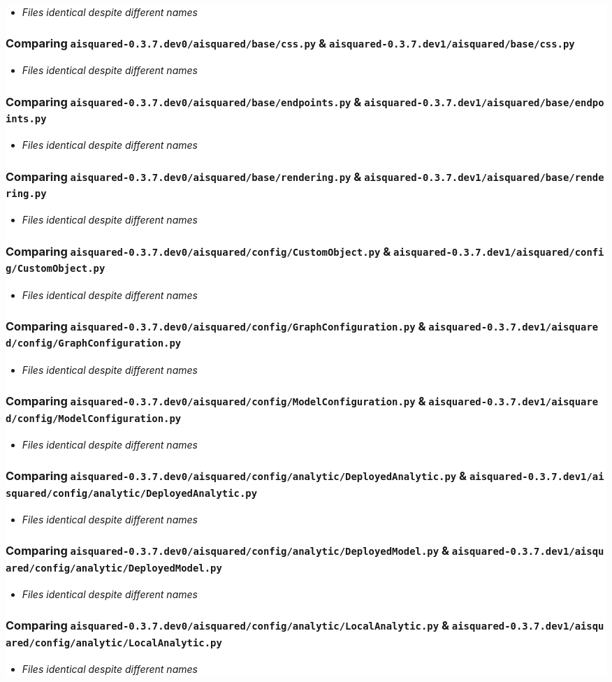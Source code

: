 * *Files identical despite different names*

### Comparing `aisquared-0.3.7.dev0/aisquared/base/css.py` & `aisquared-0.3.7.dev1/aisquared/base/css.py`

 * *Files identical despite different names*

### Comparing `aisquared-0.3.7.dev0/aisquared/base/endpoints.py` & `aisquared-0.3.7.dev1/aisquared/base/endpoints.py`

 * *Files identical despite different names*

### Comparing `aisquared-0.3.7.dev0/aisquared/base/rendering.py` & `aisquared-0.3.7.dev1/aisquared/base/rendering.py`

 * *Files identical despite different names*

### Comparing `aisquared-0.3.7.dev0/aisquared/config/CustomObject.py` & `aisquared-0.3.7.dev1/aisquared/config/CustomObject.py`

 * *Files identical despite different names*

### Comparing `aisquared-0.3.7.dev0/aisquared/config/GraphConfiguration.py` & `aisquared-0.3.7.dev1/aisquared/config/GraphConfiguration.py`

 * *Files identical despite different names*

### Comparing `aisquared-0.3.7.dev0/aisquared/config/ModelConfiguration.py` & `aisquared-0.3.7.dev1/aisquared/config/ModelConfiguration.py`

 * *Files identical despite different names*

### Comparing `aisquared-0.3.7.dev0/aisquared/config/analytic/DeployedAnalytic.py` & `aisquared-0.3.7.dev1/aisquared/config/analytic/DeployedAnalytic.py`

 * *Files identical despite different names*

### Comparing `aisquared-0.3.7.dev0/aisquared/config/analytic/DeployedModel.py` & `aisquared-0.3.7.dev1/aisquared/config/analytic/DeployedModel.py`

 * *Files identical despite different names*

### Comparing `aisquared-0.3.7.dev0/aisquared/config/analytic/LocalAnalytic.py` & `aisquared-0.3.7.dev1/aisquared/config/analytic/LocalAnalytic.py`

 * *Files identical despite different names*
